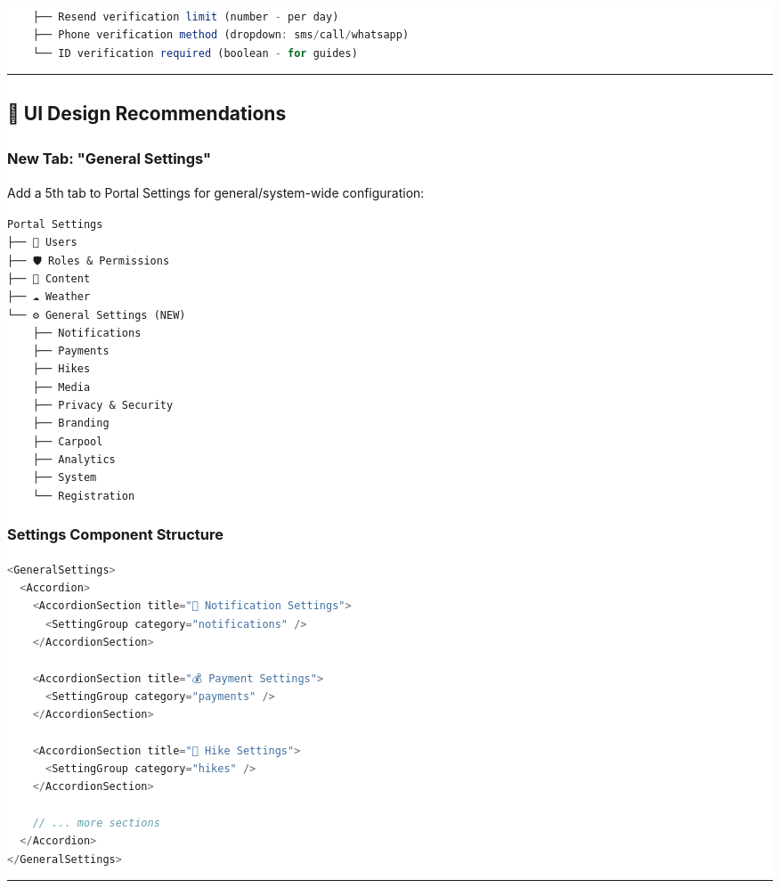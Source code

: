 ```javascript
    ├── Resend verification limit (number - per day)
    ├── Phone verification method (dropdown: sms/call/whatsapp)
    └── ID verification required (boolean - for guides)
```

---

## 🎨 UI Design Recommendations

### New Tab: "General Settings"

Add a 5th tab to Portal Settings for general/system-wide configuration:

```
Portal Settings
├── 👥 Users
├── 🛡️ Roles & Permissions  
├── 📄 Content
├── ☁️ Weather
└── ⚙️ General Settings (NEW)
    ├── Notifications
    ├── Payments
    ├── Hikes
    ├── Media
    ├── Privacy & Security
    ├── Branding
    ├── Carpool
    ├── Analytics
    ├── System
    └── Registration
```

### Settings Component Structure

```javascript
<GeneralSettings>
  <Accordion>
    <AccordionSection title="🔔 Notification Settings">
      <SettingGroup category="notifications" />
    </AccordionSection>
    
    <AccordionSection title="💰 Payment Settings">
      <SettingGroup category="payments" />
    </AccordionSection>
    
    <AccordionSection title="🥾 Hike Settings">
      <SettingGroup category="hikes" />
    </AccordionSection>
    
    // ... more sections
  </Accordion>
</GeneralSettings>
```

---